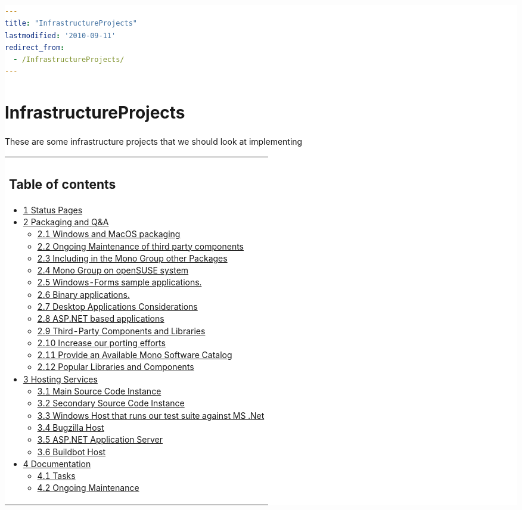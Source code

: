 ```yaml
---
title: "InfrastructureProjects"
lastmodified: '2010-09-11'
redirect_from:
  - /InfrastructureProjects/
---
```


InfrastructureProjects
======================

These are some infrastructure projects that we should look at implementing

<table>
<col width="100%" />
<tbody>
<tr class="odd">
<td align="left"><h2>Table of contents</h2>
<ul>
<li><a href="#status-pages">1 Status Pages</a></li>
<li><a href="#packaging-and-qa">2 Packaging and Q&amp;A</a>
<ul>
<li><a href="#windows-and-macos-packaging">2.1 Windows and MacOS packaging</a></li>
<li><a href="#ongoing-maintenance-of-third-party-components">2.2 Ongoing Maintenance of third party components</a></li>
<li><a href="#including-in-the-mono-group-other-packages">2.3 Including in the Mono Group other Packages</a></li>
<li><a href="#mono-group-on-opensuse-system">2.4 Mono Group on openSUSE system</a></li>
<li><a href="#windows-forms-sample-applications">2.5 Windows-Forms sample applications.</a></li>
<li><a href="#binary-applications">2.6 Binary applications.</a></li>
<li><a href="#desktop-applications-considerations">2.7 Desktop Applications Considerations</a></li>
<li><a href="#aspnet-based-applications">2.8 ASP.NET based applications</a></li>
<li><a href="#third-party-components-and-libraries">2.9 Third-Party Components and Libraries</a></li>
<li><a href="#increase-our-porting-efforts">2.10 Increase our porting efforts</a></li>
<li><a href="#provide-an-available-mono-software-catalog">2.11 Provide an Available Mono Software Catalog</a></li>
<li><a href="#popular-libraries-and-components">2.12 Popular Libraries and Components</a></li>
</ul></li>
<li><a href="#hosting-services">3 Hosting Services</a>
<ul>
<li><a href="#main-source-code-instance">3.1 Main Source Code Instance</a></li>
<li><a href="#secondary-source-code-instance">3.2 Secondary Source Code Instance</a></li>
<li><a href="#windows-host-that-runs-our-test-suite-against-ms-net">3.3 Windows Host that runs our test suite against MS .Net</a></li>
<li><a href="#bugzilla-host">3.4 Bugzilla Host</a></li>
<li><a href="#aspnet-application-server">3.5 ASP.NET Application Server</a></li>
<li><a href="#buildbot-host">3.6 Buildbot Host</a></li>
</ul></li>
<li><a href="#documentation">4 Documentation</a>
<ul>
<li><a href="#tasks">4.1 Tasks</a></li>
<li><a href="#ongoing-maintenance">4.2 Ongoing Maintenance</a></li>
</ul></li>
</ul></td>
</tr>
</tbody>
</table>
